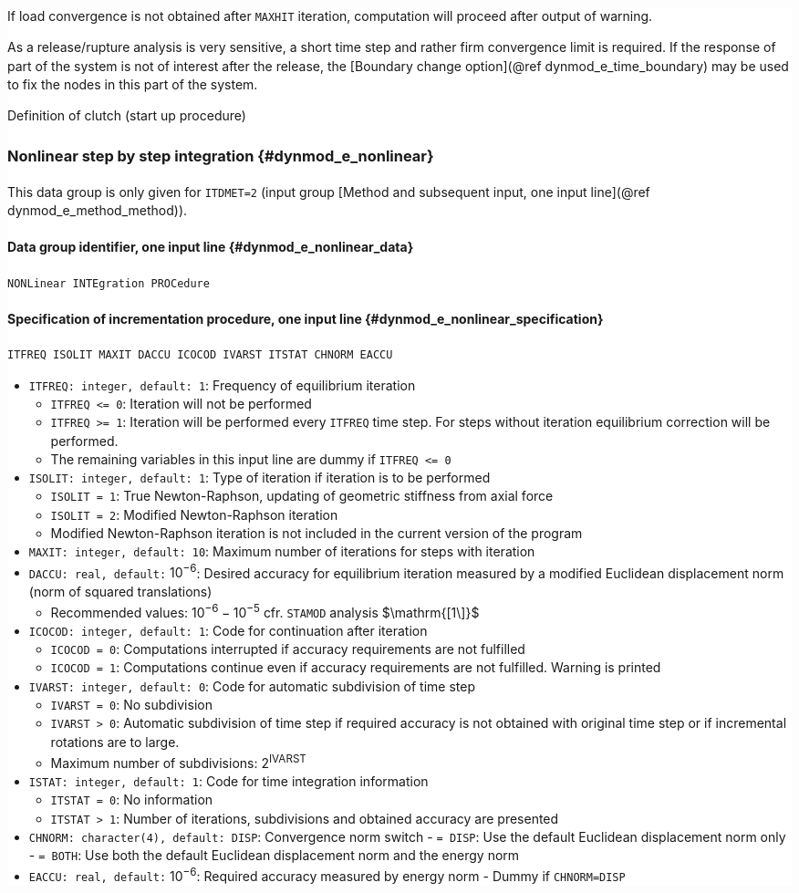 If load convergence is not obtained after `MAXHIT` iteration,
computation will proceed after output of warning.

As a release/rupture analysis is very sensitive, a short time step and rather firm convergence
limit is required. If the response of part of the system is not of interest after the release,
the [Boundary change option](@ref dynmod_e_time_boundary) may be used to fix the nodes in this part of the system.

Definition of clutch \(start up procedure\)




### Nonlinear step by step integration {#dynmod_e_nonlinear}

This data group is only given for `ITDMET=2` (input group [Method and subsequent input, one input line](@ref dynmod_e_method_method)).




#### Data group identifier, one input line {#dynmod_e_nonlinear_data}

~~~
NONLinear INTEgration PROCedure
~~~




#### Specification of incrementation procedure, one input line {#dynmod_e_nonlinear_specification}

~~~
ITFREQ ISOLIT MAXIT DACCU ICOCOD IVARST ITSTAT CHNORM EACCU
~~~

- `ITFREQ: integer, default: 1`: Frequency of equilibrium iteration
    - `ITFREQ <= 0`: Iteration will not be performed
    - `ITFREQ >= 1`: Iteration will be performed every `ITFREQ` time step. For steps without iteration equilibrium correction will be performed.
    - The remaining variables in this input line are dummy if `ITFREQ <= 0`
- `ISOLIT: integer, default: 1`: Type of iteration if iteration is to be performed
    - `ISOLIT = 1`: True Newton-Raphson, updating of geometric stiffness from axial force
    - `ISOLIT = 2`: Modified Newton-Raphson iteration
    - Modified Newton-Raphson iteration is not included in the current version of the program
- `MAXIT: integer, default: 10`: Maximum number of iterations for steps with iteration
- `DACCU: real, default:` $\mathrm{10^{-6}}$: Desired accuracy for equilibrium iteration measured by a modified
Euclidean displacement norm (norm of squared translations)
    - Recommended values: $\mathrm{10^{-6}-10^{-5}}$ cfr. `STAMOD` analysis $\mathrm{[1\]}$
- `ICOCOD: integer, default: 1`: Code for continuation after iteration
    - `ICOCOD = 0`: Computations interrupted if accuracy requirements are not fulfilled
    - `ICOCOD = 1`: Computations continue even if accuracy requirements are not fulfilled. Warning is printed
- `IVARST: integer, default: 0`: Code for automatic subdivision of time step
    - `IVARST = 0`: No subdivision
    - `IVARST > 0`: Automatic subdivision of time step if required accuracy is
not obtained with original time step or if incremental rotations are to large.
    - Maximum number of subdivisions: $\mathrm{2^{IVARST}}$
- `ISTAT: integer, default: 1`: Code for time integration information
    - `ITSTAT = 0`: No information
    - `ITSTAT > 1`: Number of iterations, subdivisions and obtained accuracy are presented
- `CHNORM: character(4), default: DISP`: Convergence norm switch
        - `= DISP`: Use the default Euclidean displacement norm only
        - `= BOTH`: Use both the default Euclidean displacement norm and the energy norm  
- `EACCU: real, default:` $\mathrm{10^{-6}}$: Required accuracy measured by energy norm
        - Dummy if `CHNORM=DISP`  
